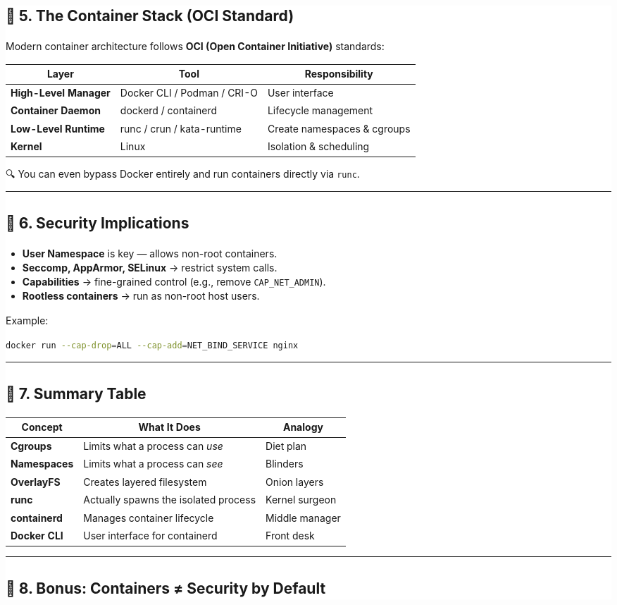 
## 🧰 5. The Container Stack (OCI Standard)

Modern container architecture follows **OCI (Open Container Initiative)** standards:

| Layer                  | Tool                        | Responsibility              |
| ---------------------- | --------------------------- | --------------------------- |
| **High-Level Manager** | Docker CLI / Podman / CRI-O | User interface              |
| **Container Daemon**   | dockerd / containerd        | Lifecycle management        |
| **Low-Level Runtime**  | runc / crun / kata-runtime  | Create namespaces & cgroups |
| **Kernel**             | Linux                       | Isolation & scheduling      |

🔍 You can even bypass Docker entirely and run containers directly via `runc`.

---

## 🔐 6. Security Implications

* **User Namespace** is key — allows non-root containers.
* **Seccomp, AppArmor, SELinux** → restrict system calls.
* **Capabilities** → fine-grained control (e.g., remove `CAP_NET_ADMIN`).
* **Rootless containers** → run as non-root host users.

Example:

```bash
docker run --cap-drop=ALL --cap-add=NET_BIND_SERVICE nginx
```

---

## 🧭 7. Summary Table

| Concept        | What It Does                         | Analogy        |
| -------------- | ------------------------------------ | -------------- |
| **Cgroups**    | Limits what a process can *use*      | Diet plan      |
| **Namespaces** | Limits what a process can *see*      | Blinders       |
| **OverlayFS**  | Creates layered filesystem           | Onion layers   |
| **runc**       | Actually spawns the isolated process | Kernel surgeon |
| **containerd** | Manages container lifecycle          | Middle manager |
| **Docker CLI** | User interface for containerd        | Front desk     |

---

## 🧠 8. Bonus: Containers ≠ Security by Default
